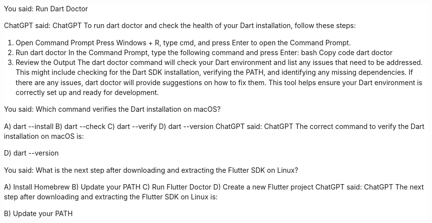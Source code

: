 



You said:
Run Dart Doctor

ChatGPT said:
ChatGPT
To run dart doctor and check the health of your Dart installation, follow these steps:

1. Open Command Prompt
Press Windows + R, type cmd, and press Enter to open the Command Prompt.
2. Run dart doctor
In the Command Prompt, type the following command and press Enter:
bash
Copy code
dart doctor
3. Review the Output
The dart doctor command will check your Dart environment and list any issues that need to be addressed. This might include checking for the Dart SDK installation, verifying the PATH, and identifying any missing dependencies.
If there are any issues, dart doctor will provide suggestions on how to fix them. This tool helps ensure your Dart environment is correctly set up and ready for development.





You said:
 Which command verifies the Dart installation on macOS?

A) dart --install
B) dart --check
C) dart --verify
D) dart --version
ChatGPT said:
ChatGPT
The correct command to verify the Dart installation on macOS is:

D) dart --version





You said:
What is the next step after downloading and extracting the Flutter SDK on Linux?

A) Install Homebrew
B) Update your PATH
C) Run Flutter Doctor
D) Create a new Flutter project
ChatGPT said:
ChatGPT
The next step after downloading and extracting the Flutter SDK on Linux is:

B) Update your PATH


